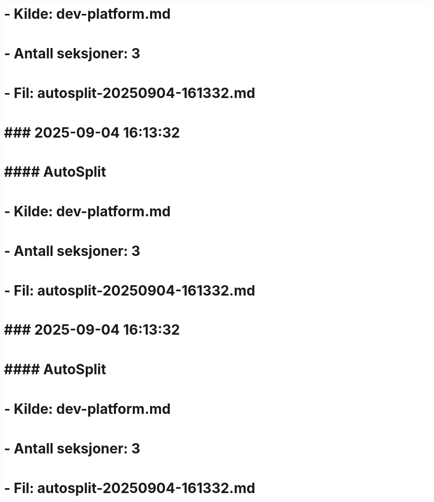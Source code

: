 # \- Kilde: dev-platform.md

# \- Antall seksjoner: 3

# \- Fil: autosplit-20250904-161332.md

#

#

#

#

# \### 2025-09-04 16:13:32

# \#### AutoSplit

# \- Kilde: dev-platform.md

# \- Antall seksjoner: 3

# \- Fil: autosplit-20250904-161332.md

#

#

#

#

# \### 2025-09-04 16:13:32

# \#### AutoSplit

# \- Kilde: dev-platform.md

# \- Antall seksjoner: 3

# \- Fil: autosplit-20250904-161332.md
